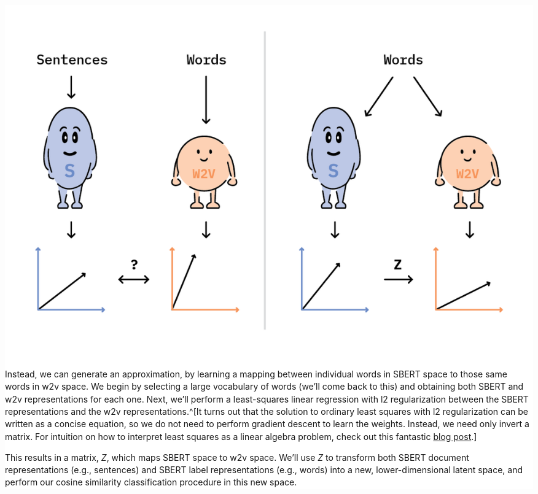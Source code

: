 ![Left: Ideally, we’d map SBERT sentence representations to w2v word representations, but that requires labeled data. Right: By mapping words in SBERT space to those same words in w2v space, we can learn an approximate mapping between the two latent spaces.](figures/ff18-06.png)

Instead, we can generate an approximation, by learning a mapping between individual words in SBERT space to those same words in w2v space. We begin by selecting a large vocabulary of words (we’ll come back to this) and obtaining both SBERT and w2v representations for each one. Next, we’ll perform a least-squares linear regression with l2 regularization between the SBERT representations and the w2v representations.^[It turns out that the solution to ordinary least squares with l2 regularization can be written as a concise equation, so we do not need to perform gradient descent to learn the weights. Instead, we need only invert a matrix. For intuition on how to interpret least squares as a linear algebra problem, check out this fantastic [blog post](https://medium.com/@andrew.chamberlain/the-linear-algebra-view-of-least-squares-regression-f67044b7f39b).]

This results in a matrix, _Z_, which maps SBERT space to w2v space. We’ll use _Z_ to transform both SBERT document representations (e.g., sentences) and SBERT label representations (e.g., words) into a new, lower-dimensional latent space, and perform our cosine similarity classification procedure in this new space.
